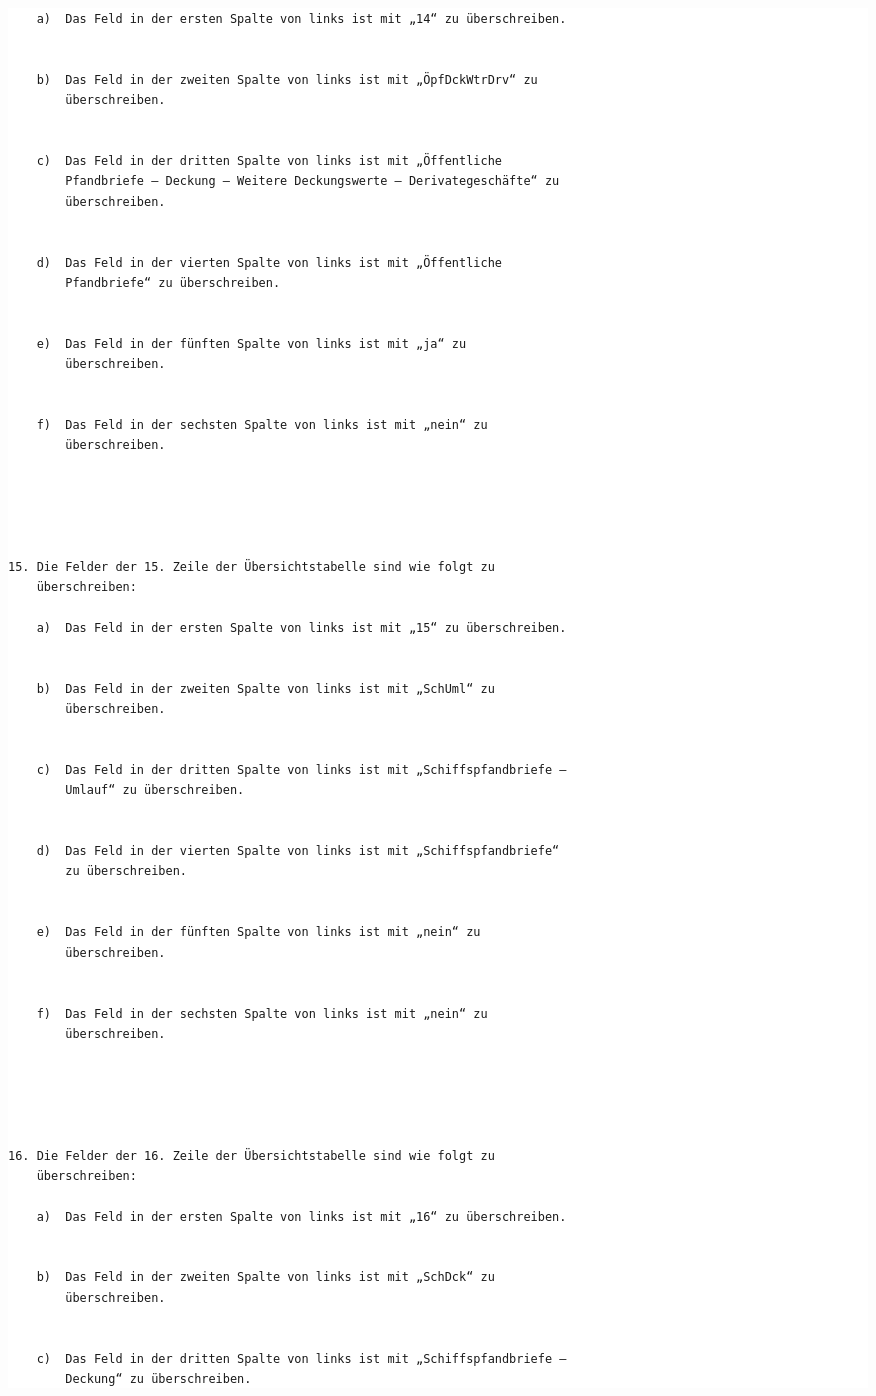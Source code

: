         a)  Das Feld in der ersten Spalte von links ist mit „14“ zu überschreiben.


        b)  Das Feld in der zweiten Spalte von links ist mit „ÖpfDckWtrDrv“ zu
            überschreiben.


        c)  Das Feld in der dritten Spalte von links ist mit „Öffentliche
            Pfandbriefe – Deckung – Weitere Deckungswerte – Derivategeschäfte“ zu
            überschreiben.


        d)  Das Feld in der vierten Spalte von links ist mit „Öffentliche
            Pfandbriefe“ zu überschreiben.


        e)  Das Feld in der fünften Spalte von links ist mit „ja“ zu
            überschreiben.


        f)  Das Feld in der sechsten Spalte von links ist mit „nein“ zu
            überschreiben.





    15. Die Felder der 15. Zeile der Übersichtstabelle sind wie folgt zu
        überschreiben:

        a)  Das Feld in der ersten Spalte von links ist mit „15“ zu überschreiben.


        b)  Das Feld in der zweiten Spalte von links ist mit „SchUml“ zu
            überschreiben.


        c)  Das Feld in der dritten Spalte von links ist mit „Schiffspfandbriefe –
            Umlauf“ zu überschreiben.


        d)  Das Feld in der vierten Spalte von links ist mit „Schiffspfandbriefe“
            zu überschreiben.


        e)  Das Feld in der fünften Spalte von links ist mit „nein“ zu
            überschreiben.


        f)  Das Feld in der sechsten Spalte von links ist mit „nein“ zu
            überschreiben.





    16. Die Felder der 16. Zeile der Übersichtstabelle sind wie folgt zu
        überschreiben:

        a)  Das Feld in der ersten Spalte von links ist mit „16“ zu überschreiben.


        b)  Das Feld in der zweiten Spalte von links ist mit „SchDck“ zu
            überschreiben.


        c)  Das Feld in der dritten Spalte von links ist mit „Schiffspfandbriefe –
            Deckung“ zu überschreiben.

